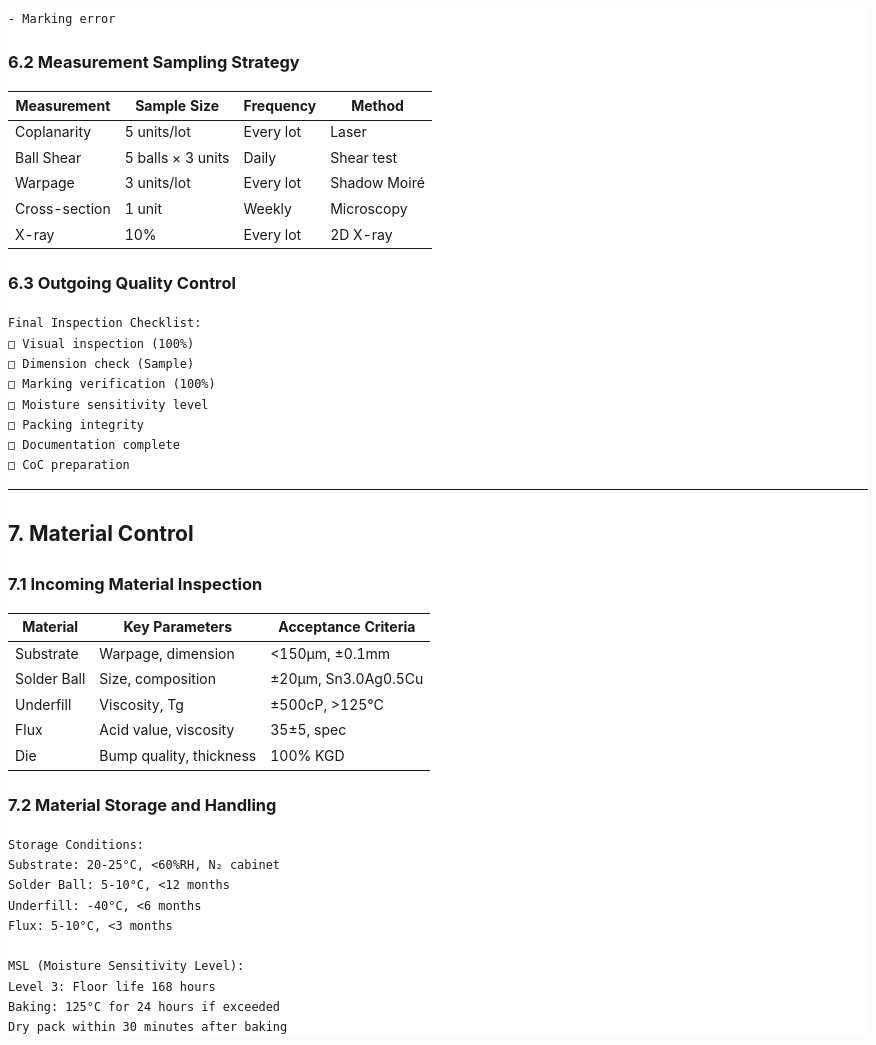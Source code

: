 ```
- Marking error
```

### 6.2 Measurement Sampling Strategy

| Measurement | Sample Size | Frequency | Method |
|-------------|-------------|-----------|---------|
| Coplanarity | 5 units/lot | Every lot | Laser |
| Ball Shear | 5 balls × 3 units | Daily | Shear test |
| Warpage | 3 units/lot | Every lot | Shadow Moiré |
| Cross-section | 1 unit | Weekly | Microscopy |
| X-ray | 10% | Every lot | 2D X-ray |

### 6.3 Outgoing Quality Control

```
Final Inspection Checklist:
□ Visual inspection (100%)
□ Dimension check (Sample)
□ Marking verification (100%)
□ Moisture sensitivity level
□ Packing integrity
□ Documentation complete
□ CoC preparation
```

---

## 7. Material Control

### 7.1 Incoming Material Inspection

| Material | Key Parameters | Acceptance Criteria |
|----------|---------------|-------------------|
| Substrate | Warpage, dimension | <150µm, ±0.1mm |
| Solder Ball | Size, composition | ±20µm, Sn3.0Ag0.5Cu |
| Underfill | Viscosity, Tg | ±500cP, >125°C |
| Flux | Acid value, viscosity | 35±5, spec |
| Die | Bump quality, thickness | 100% KGD |

### 7.2 Material Storage and Handling

```
Storage Conditions:
Substrate: 20-25°C, <60%RH, N₂ cabinet
Solder Ball: 5-10°C, <12 months
Underfill: -40°C, <6 months
Flux: 5-10°C, <3 months

MSL (Moisture Sensitivity Level):
Level 3: Floor life 168 hours
Baking: 125°C for 24 hours if exceeded
Dry pack within 30 minutes after baking
```
